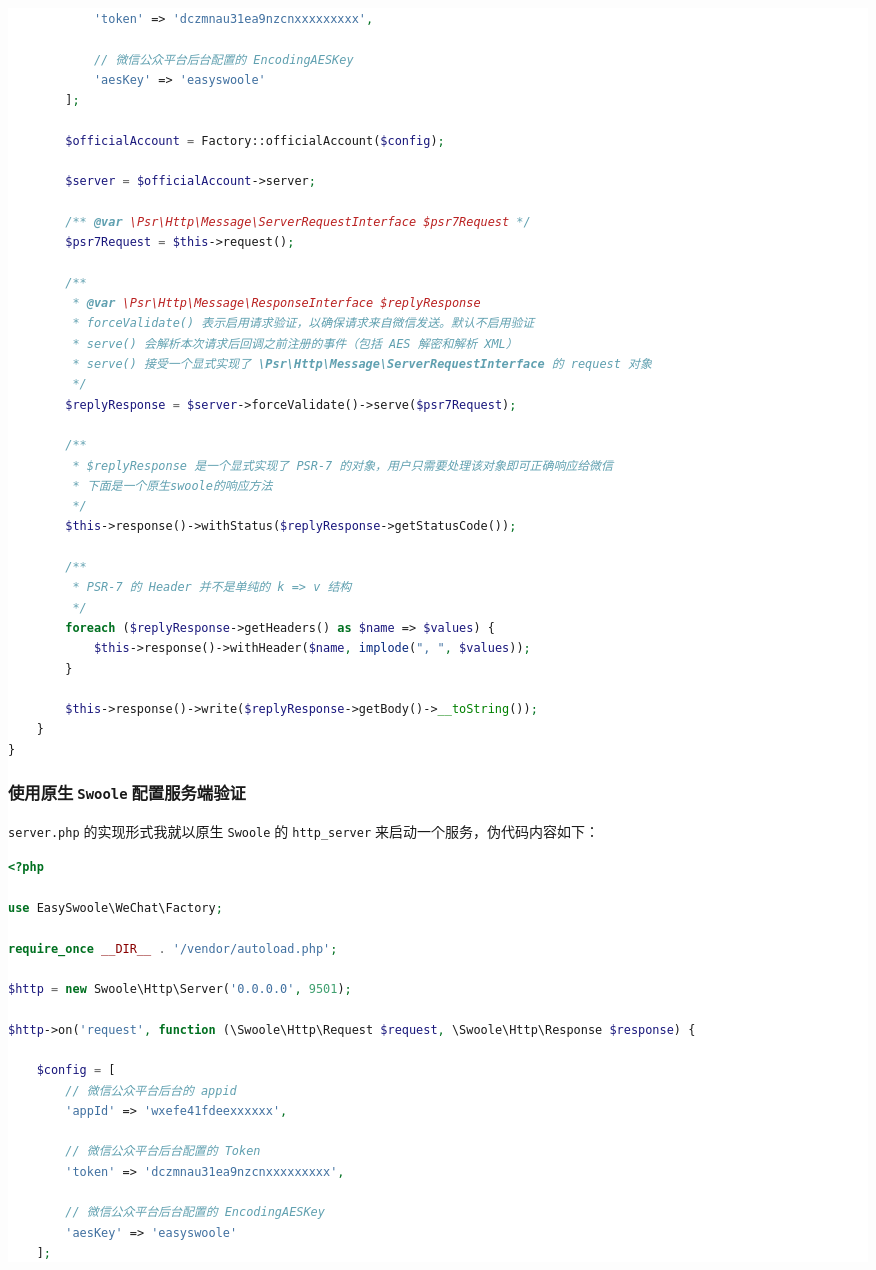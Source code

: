 ```php
            'token' => 'dczmnau31ea9nzcnxxxxxxxxx',

            // 微信公众平台后台配置的 EncodingAESKey
            'aesKey' => 'easyswoole'
        ];

        $officialAccount = Factory::officialAccount($config);

        $server = $officialAccount->server;

        /** @var \Psr\Http\Message\ServerRequestInterface $psr7Request */
        $psr7Request = $this->request();

        /**
         * @var \Psr\Http\Message\ResponseInterface $replyResponse
         * forceValidate() 表示启用请求验证，以确保请求来自微信发送。默认不启用验证
         * serve() 会解析本次请求后回调之前注册的事件（包括 AES 解密和解析 XML）
         * serve() 接受一个显式实现了 \Psr\Http\Message\ServerRequestInterface 的 request 对象
         */
        $replyResponse = $server->forceValidate()->serve($psr7Request);

        /**
         * $replyResponse 是一个显式实现了 PSR-7 的对象，用户只需要处理该对象即可正确响应给微信
         * 下面是一个原生swoole的响应方法
         */
        $this->response()->withStatus($replyResponse->getStatusCode());

        /**
         * PSR-7 的 Header 并不是单纯的 k => v 结构
         */
        foreach ($replyResponse->getHeaders() as $name => $values) {
            $this->response()->withHeader($name, implode(", ", $values));
        }

        $this->response()->write($replyResponse->getBody()->__toString());
    }
}
```

### 使用原生 `Swoole` 配置服务端验证

`server.php` 的实现形式我就以原生 `Swoole` 的 `http_server` 来启动一个服务，伪代码内容如下：

```php
<?php

use EasySwoole\WeChat\Factory;

require_once __DIR__ . '/vendor/autoload.php';

$http = new Swoole\Http\Server('0.0.0.0', 9501);

$http->on('request', function (\Swoole\Http\Request $request, \Swoole\Http\Response $response) {

    $config = [
        // 微信公众平台后台的 appid
        'appId' => 'wxefe41fdeexxxxxx',

        // 微信公众平台后台配置的 Token
        'token' => 'dczmnau31ea9nzcnxxxxxxxxx',

        // 微信公众平台后台配置的 EncodingAESKey
        'aesKey' => 'easyswoole'
    ];
```